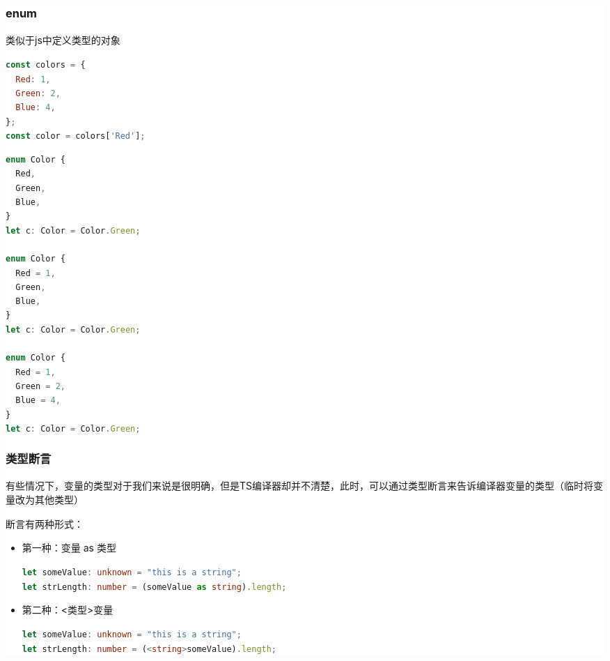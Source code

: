 ### enum

类似于js中定义类型的对象

```javascript
const colors = {
  Red: 1,
  Green: 2,
  Blue: 4,
};
const color = colors['Red'];
```

```typescript
enum Color {
  Red,
  Green,
  Blue,
}
let c: Color = Color.Green;

enum Color {
  Red = 1,
  Green,
  Blue,
}
let c: Color = Color.Green;

enum Color {
  Red = 1,
  Green = 2,
  Blue = 4,
}
let c: Color = Color.Green;
```

### 类型断言

有些情况下，变量的类型对于我们来说是很明确，但是TS编译器却并不清楚，此时，可以通过类型断言来告诉编译器变量的类型（临时将变量改为其他类型）

断言有两种形式：

- 第一种：变量 as 类型

  ```typescript
  let someValue: unknown = "this is a string";
  let strLength: number = (someValue as string).length;
  ```

- 第二种：<类型>变量

  ```typescript
  let someValue: unknown = "this is a string";
  let strLength: number = (<string>someValue).length;
  ```
